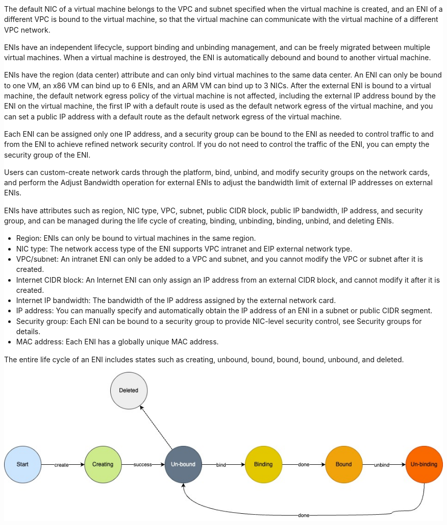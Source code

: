 The default NIC of a virtual machine belongs to the VPC and subnet specified when the virtual machine is created, and an ENI of a different VPC is bound to the virtual machine, so that the virtual machine can communicate with the virtual machine of a different VPC network.

ENIs have an independent lifecycle, support binding and unbinding management, and can be freely migrated between multiple virtual machines. When a virtual machine is destroyed, the ENI is automatically debound and bound to another virtual machine.

ENIs have the region (data center) attribute and can only bind virtual machines to the same data center. An ENI can only be bound to one VM, an x86 VM can bind up to 6 ENIs, and an ARM VM can bind up to 3 NICs. After the external ENI is bound to a virtual machine, the default network egress policy of the virtual machine is not affected, including the external IP address bound by the ENI on the virtual machine, the first IP with a default route is used as the default network egress of the virtual machine, and you can set a public IP address with a default route as the default network egress of the virtual machine.

Each ENI can be assigned only one IP address, and a security group can be bound to the ENI as needed to control traffic to and from the ENI to achieve refined network security control. If you do not need to control the traffic of the ENI, you can empty the security group of the ENI.

Users can custom-create network cards through the platform, bind, unbind, and modify security groups on the network cards, and perform the Adjust Bandwidth operation for external ENIs to adjust the bandwidth limit of external IP addresses on external ENIs.

ENIs have attributes such as region, NIC type, VPC, subnet, public CIDR block, public IP bandwidth, IP address, and security group, and can be managed during the life cycle of creating, binding, unbinding, binding, unbind, and deleting ENIs.

- Region: ENIs can only be bound to virtual machines in the same region.
- NIC type: The network access type of the ENI supports VPC intranet and EIP external network type.
- VPC/subnet: An intranet ENI can only be added to a VPC and subnet, and you cannot modify the VPC or subnet after it is created.
- Internet CIDR block: An Internet ENI can only assign an IP address from an external CIDR block, and cannot modify it after it is created.
- Internet IP bandwidth: The bandwidth of the IP address assigned by the external network card.
- IP address: You can manually specify and automatically obtain the IP address of an ENI in a subnet or public CIDR segment.
- Security group: Each ENI can be bound to a security group to provide NIC-level security control, see Security groups for details.
- MAC address: Each ENI has a globally unique MAC address.

The entire life cycle of an ENI includes states such as creating, unbound, bound, bound, bound, unbound, and deleted.

![1](/assets/images/product-functional-architecture-5.jpg)
